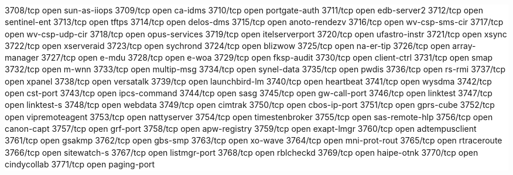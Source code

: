 3708/tcp open  sun-as-iiops
3709/tcp open  ca-idms
3710/tcp open  portgate-auth
3711/tcp open  edb-server2
3712/tcp open  sentinel-ent
3713/tcp open  tftps
3714/tcp open  delos-dms
3715/tcp open  anoto-rendezv
3716/tcp open  wv-csp-sms-cir
3717/tcp open  wv-csp-udp-cir
3718/tcp open  opus-services
3719/tcp open  itelserverport
3720/tcp open  ufastro-instr
3721/tcp open  xsync
3722/tcp open  xserveraid
3723/tcp open  sychrond
3724/tcp open  blizwow
3725/tcp open  na-er-tip
3726/tcp open  array-manager
3727/tcp open  e-mdu
3728/tcp open  e-woa
3729/tcp open  fksp-audit
3730/tcp open  client-ctrl
3731/tcp open  smap
3732/tcp open  m-wnn
3733/tcp open  multip-msg
3734/tcp open  synel-data
3735/tcp open  pwdis
3736/tcp open  rs-rmi
3737/tcp open  xpanel
3738/tcp open  versatalk
3739/tcp open  launchbird-lm
3740/tcp open  heartbeat
3741/tcp open  wysdma
3742/tcp open  cst-port
3743/tcp open  ipcs-command
3744/tcp open  sasg
3745/tcp open  gw-call-port
3746/tcp open  linktest
3747/tcp open  linktest-s
3748/tcp open  webdata
3749/tcp open  cimtrak
3750/tcp open  cbos-ip-port
3751/tcp open  gprs-cube
3752/tcp open  vipremoteagent
3753/tcp open  nattyserver
3754/tcp open  timestenbroker
3755/tcp open  sas-remote-hlp
3756/tcp open  canon-capt
3757/tcp open  grf-port
3758/tcp open  apw-registry
3759/tcp open  exapt-lmgr
3760/tcp open  adtempusclient
3761/tcp open  gsakmp
3762/tcp open  gbs-smp
3763/tcp open  xo-wave
3764/tcp open  mni-prot-rout
3765/tcp open  rtraceroute
3766/tcp open  sitewatch-s
3767/tcp open  listmgr-port
3768/tcp open  rblcheckd
3769/tcp open  haipe-otnk
3770/tcp open  cindycollab
3771/tcp open  paging-port